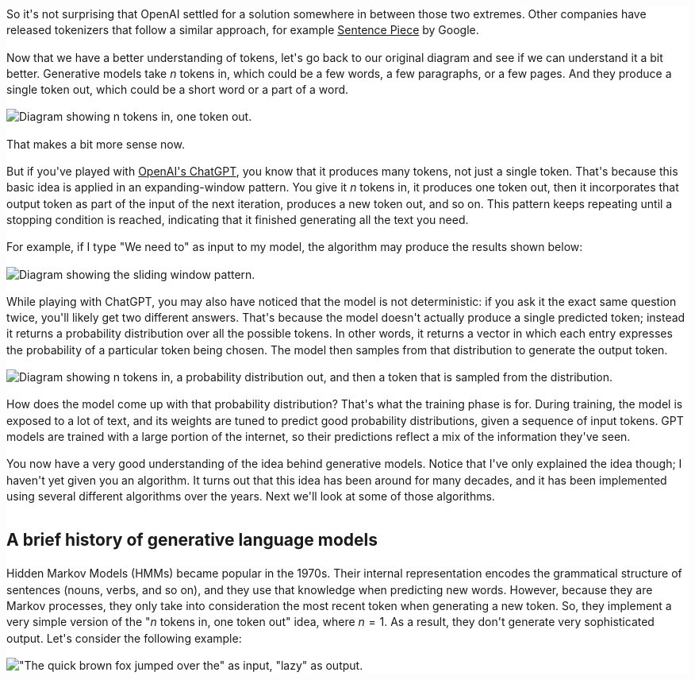 So it's not surprising that OpenAI settled for a solution somewhere in between those two extremes. Other companies have released tokenizers that follow a similar approach, for example [Sentence Piece](https://github.com/google/sentencepiece) by Google.

Now that we have a better understanding of tokens, let's go back to our original diagram and see if we can understand it a bit better. Generative models take $n$ tokens in, which could be a few words, a few paragraphs, or a few pages. And they produce a single token out, which could be a short word or a part of a word.

![Diagram showing n tokens in, one token out.](/images/how-gpt-works-technical/1-ntokens.png)

That makes a bit more sense now.

But if you've played with [OpenAI's ChatGPT](https://chat.openai.com/), you know that it produces many tokens, not just a single token. That's because this basic idea is applied in an expanding-window pattern. You give it $n$ tokens in, it produces one token out, then it incorporates that output token as part of the input of the next iteration, produces a new token out, and so on. This pattern keeps repeating until a stopping condition is reached, indicating that it finished generating all the text you need.

For example, if I type "We need to" as input to my model, the algorithm may produce the results shown below:

![Diagram showing the sliding window pattern.](/images/how-gpt-works-technical/3-expanding-window.png)

While playing with ChatGPT, you may also have noticed that the model is not deterministic: if you ask it the exact same question twice, you'll likely get two different answers. That's because the model doesn't actually produce a single predicted token; instead it returns a probability distribution over all the possible tokens. In other words, it returns a vector in which each entry expresses the probability of a particular token being chosen. The model then samples from that distribution to generate the output token.

![Diagram showing n tokens in, a probability distribution out, and then a token that is sampled from the distribution.](/images/how-gpt-works-technical/4-probabilities.png)

How does the model come up with that probability distribution? That's what the training phase is for. During training, the model is exposed to a lot of text, and its weights are tuned to predict good probability distributions, given a sequence of input tokens. GPT models are trained with a large portion of the internet, so their predictions reflect a mix of the information they've seen.

You now have a very good understanding of the idea behind generative models. Notice that I've only explained the idea though; I haven't yet given you an algorithm. It turns out that this idea has been around for many decades, and it has been implemented using several different algorithms over the years. Next we'll look at some of those algorithms.

## A brief history of generative language models

Hidden Markov Models (HMMs) became popular in the 1970s. Their internal representation encodes the grammatical structure of sentences (nouns, verbs, and so on), and they use that knowledge when predicting new words. However, because they are Markov processes, they only take into consideration the most recent token when generating a new token. So, they implement a very simple version of the "$n$ tokens in, one token out" idea, where $n = 1$. As a result, they don't generate very sophisticated output. Let's consider the following example:

!["The quick brown fox jumped over the" as input, "lazy" as output.](/images/how-gpt-works-technical/5-fox.png)
